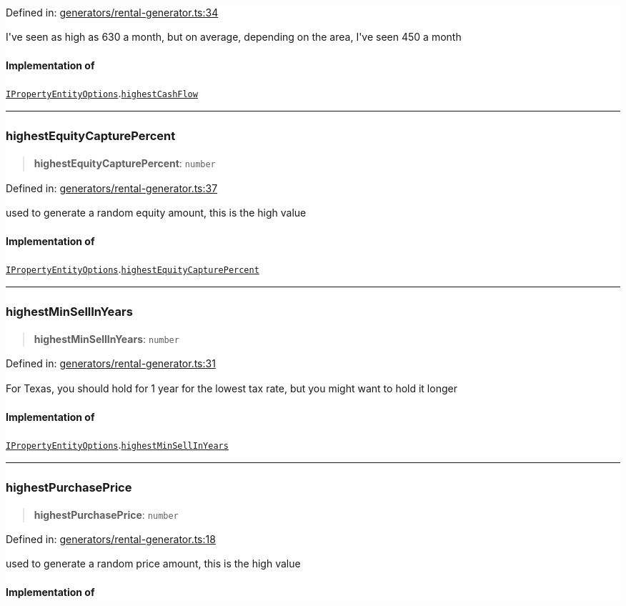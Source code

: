 Defined in: [generators/rental-generator.ts:34](https://github.com/kvernon/realty-investor-timeline/blob/604db9c08bd36b2a48c8b342796ed6cd0d1401e0/src/generators/rental-generator.ts#L34)

I've seen as high as 630 a month, but on average, depending on the area, I've seen 450 a month

#### Implementation of

[`IPropertyEntityOptions`](../../i-property-entity-options/interfaces/IPropertyEntityOptions.md).[`highestCashFlow`](../../i-property-entity-options/interfaces/IPropertyEntityOptions.md#highestcashflow)

---

### highestEquityCapturePercent

> **highestEquityCapturePercent**: `number`

Defined in: [generators/rental-generator.ts:37](https://github.com/kvernon/realty-investor-timeline/blob/604db9c08bd36b2a48c8b342796ed6cd0d1401e0/src/generators/rental-generator.ts#L37)

used to generate a random equity amount, this is the high value

#### Implementation of

[`IPropertyEntityOptions`](../../i-property-entity-options/interfaces/IPropertyEntityOptions.md).[`highestEquityCapturePercent`](../../i-property-entity-options/interfaces/IPropertyEntityOptions.md#highestequitycapturepercent)

---

### highestMinSellInYears

> **highestMinSellInYears**: `number`

Defined in: [generators/rental-generator.ts:31](https://github.com/kvernon/realty-investor-timeline/blob/604db9c08bd36b2a48c8b342796ed6cd0d1401e0/src/generators/rental-generator.ts#L31)

For Texas, you should hold for 1 year for the lowest tax rate, but you might want to hold it longer

#### Implementation of

[`IPropertyEntityOptions`](../../i-property-entity-options/interfaces/IPropertyEntityOptions.md).[`highestMinSellInYears`](../../i-property-entity-options/interfaces/IPropertyEntityOptions.md#highestminsellinyears)

---

### highestPurchasePrice

> **highestPurchasePrice**: `number`

Defined in: [generators/rental-generator.ts:18](https://github.com/kvernon/realty-investor-timeline/blob/604db9c08bd36b2a48c8b342796ed6cd0d1401e0/src/generators/rental-generator.ts#L18)

used to generate a random price amount, this is the high value

#### Implementation of
